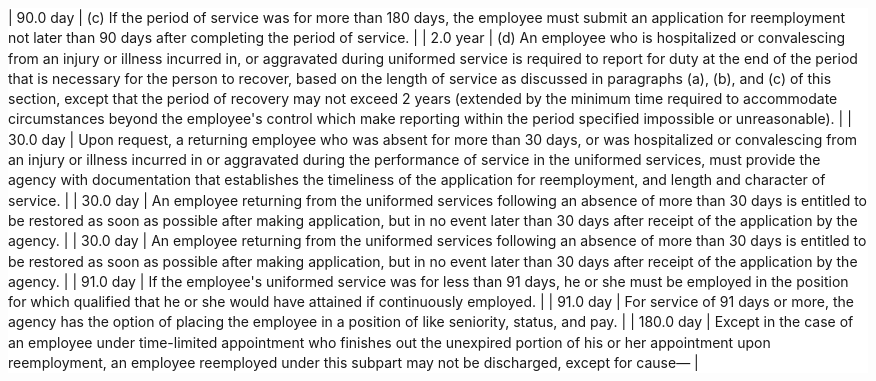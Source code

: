 | 90.0 day   | (c) If the period of service was for more than 180 days, the employee must submit an application for reemployment not later than 90 days after completing the period of service.                                                                                                                                                                                                                                                                                                                                                                                                                                                                                                                            |
| 2.0 year   | (d) An employee who is hospitalized or convalescing from an injury or illness incurred in, or aggravated during uniformed service is required to report for duty at the end of the period that is necessary for the person to recover, based on the length of service as discussed in paragraphs (a), (b), and (c) of this section, except that the period of recovery may not exceed 2 years (extended by the minimum time required to accommodate circumstances beyond the employee's control which make reporting within the period specified impossible or unreasonable).                                                                                                                               |
| 30.0 day   | Upon request, a returning employee who was absent for more than 30 days, or was hospitalized or convalescing from an injury or illness incurred in or aggravated during the performance of service in the uniformed services, must provide the agency with documentation that establishes the timeliness of the application for reemployment, and length and character of service.                                                                                                                                                                                                                                                                                                                          |
| 30.0 day   | An employee returning from the uniformed services following an absence of more than 30 days is entitled to be restored as soon as possible after making application, but in no event later than 30 days after receipt of the application by the agency.                                                                                                                                                                                                                                                                                                                                                                                                                                                     |
| 30.0 day   | An employee returning from the uniformed services following an absence of more than 30 days is entitled to be restored as soon as possible after making application, but in no event later than 30 days after receipt of the application by the agency.                                                                                                                                                                                                                                                                                                                                                                                                                                                     |
| 91.0 day   | If the employee's uniformed service was for less than 91 days, he or she must be employed in the position for which qualified that he or she would have attained if continuously employed.                                                                                                                                                                                                                                                                                                                                                                                                                                                                                                                  |
| 91.0 day   | For service of 91 days or more, the agency has the option of placing the employee in a position of like seniority, status, and pay.                                                                                                                                                                                                                                                                                                                                                                                                                                                                                                                                                                         |
| 180.0 day  | Except in the case of an employee under time-limited appointment who finishes out the unexpired portion of his or her appointment upon reemployment, an employee reemployed under this subpart may not be discharged, except for cause&#8212;                                                                                                                                                                                                                                                                                                                                                                                                                                                               |
